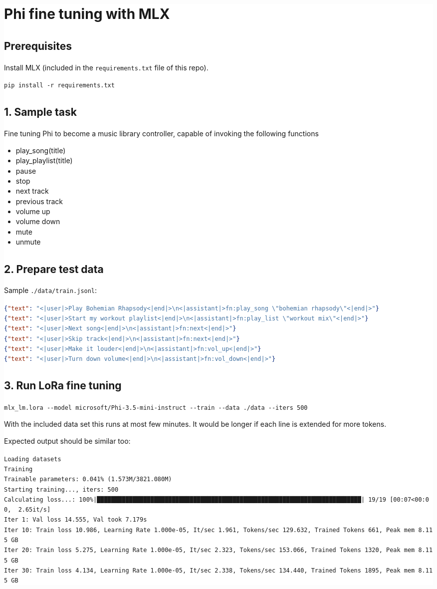 # Phi fine tuning with MLX

## Prerequisites 

Install MLX (included in the `requirements.txt` file of this repo).

```
pip install -r requirements.txt
```

## 1. Sample task

Fine tuning Phi to become a music library controller, capable of invoking the following functions

* play_song(title)
* play_playlist(title)
* pause
* stop
* next track
* previous track
* volume up
* volume down
* mute
* unmute

## 2. Prepare test data

Sample `./data/train.jsonl`:

```json
{"text": "<|user|>Play Bohemian Rhapsody<|end|>\n<|assistant|>fn:play_song \"bohemian rhapsody\"<|end|>"}
{"text": "<|user|>Start my workout playlist<|end|>\n<|assistant|>fn:play_list \"workout mix\"<|end|>"}
{"text": "<|user|>Next song<|end|>\n<|assistant|>fn:next<|end|>"}
{"text": "<|user|>Skip track<|end|>\n<|assistant|>fn:next<|end|>"}
{"text": "<|user|>Make it louder<|end|>\n<|assistant|>fn:vol_up<|end|>"}
{"text": "<|user|>Turn down volume<|end|>\n<|assistant|>fn:vol_down<|end|>"}
```

## 3. Run LoRa fine tuning

```
mlx_lm.lora --model microsoft/Phi-3.5-mini-instruct --train --data ./data --iters 500
```

With the included data set this runs at most few minutes. It would be longer if each line is extended for more tokens.

Expected output should be similar too:

```
Loading datasets
Training
Trainable parameters: 0.041% (1.573M/3821.080M)
Starting training..., iters: 500
Calculating loss...: 100%|██████████████████████████████████████████████████████████████████████████| 19/19 [00:07<00:00,  2.65it/s]
Iter 1: Val loss 14.555, Val took 7.179s
Iter 10: Train loss 10.986, Learning Rate 1.000e-05, It/sec 1.961, Tokens/sec 129.632, Trained Tokens 661, Peak mem 8.115 GB
Iter 20: Train loss 5.275, Learning Rate 1.000e-05, It/sec 2.323, Tokens/sec 153.066, Trained Tokens 1320, Peak mem 8.115 GB
Iter 30: Train loss 4.134, Learning Rate 1.000e-05, It/sec 2.338, Tokens/sec 134.440, Trained Tokens 1895, Peak mem 8.115 GB
```